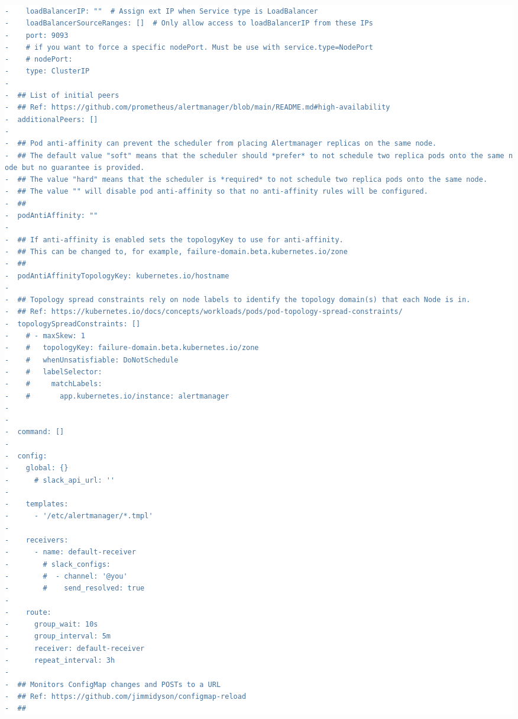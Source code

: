 ```diff
-    loadBalancerIP: ""  # Assign ext IP when Service type is LoadBalancer
-    loadBalancerSourceRanges: []  # Only allow access to loadBalancerIP from these IPs
-    port: 9093
-    # if you want to force a specific nodePort. Must be use with service.type=NodePort
-    # nodePort:
-    type: ClusterIP
-
-  ## List of initial peers
-  ## Ref: https://github.com/prometheus/alertmanager/blob/main/README.md#high-availability
-  additionalPeers: []
-
-  ## Pod anti-affinity can prevent the scheduler from placing Alertmanager replicas on the same node.
-  ## The default value "soft" means that the scheduler should *prefer* to not schedule two replica pods onto the same node but no guarantee is provided.
-  ## The value "hard" means that the scheduler is *required* to not schedule two replica pods onto the same node.
-  ## The value "" will disable pod anti-affinity so that no anti-affinity rules will be configured.
-  ##
-  podAntiAffinity: ""
-
-  ## If anti-affinity is enabled sets the topologyKey to use for anti-affinity.
-  ## This can be changed to, for example, failure-domain.beta.kubernetes.io/zone
-  ##
-  podAntiAffinityTopologyKey: kubernetes.io/hostname
-
-  ## Topology spread constraints rely on node labels to identify the topology domain(s) that each Node is in.
-  ## Ref: https://kubernetes.io/docs/concepts/workloads/pods/pod-topology-spread-constraints/
-  topologySpreadConstraints: []
-    # - maxSkew: 1
-    #   topologyKey: failure-domain.beta.kubernetes.io/zone
-    #   whenUnsatisfiable: DoNotSchedule
-    #   labelSelector:
-    #     matchLabels:
-    #       app.kubernetes.io/instance: alertmanager
-
-
-  command: []
-
-  config:
-    global: {}
-      # slack_api_url: ''
-
-    templates:
-      - '/etc/alertmanager/*.tmpl'
-
-    receivers:
-      - name: default-receiver
-        # slack_configs:
-        #  - channel: '@you'
-        #    send_resolved: true
-
-    route:
-      group_wait: 10s
-      group_interval: 5m
-      receiver: default-receiver
-      repeat_interval: 3h
-
-  ## Monitors ConfigMap changes and POSTs to a URL
-  ## Ref: https://github.com/jimmidyson/configmap-reload
-  ##
```